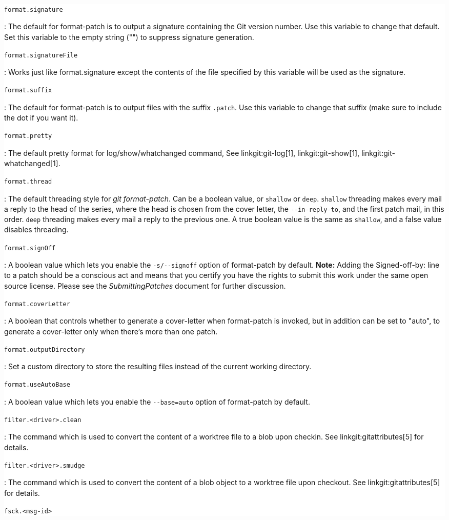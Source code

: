 `format.signature`

:   The default for format-patch is to output a signature containing the Git version number. Use this variable to change that default. Set this variable to the empty string ("") to suppress signature generation.

`format.signatureFile`

:   Works just like format.signature except the contents of the file specified by this variable will be used as the signature.

`format.suffix`

:   The default for format-patch is to output files with the suffix `.patch`. Use this variable to change that suffix (make sure to include the dot if you want it).

`format.pretty`

:   The default pretty format for log/show/whatchanged command, See linkgit:git-log\[1\], linkgit:git-show\[1\], linkgit:git-whatchanged\[1\].

`format.thread`

:   The default threading style for *git format-patch*. Can be a boolean value, or `shallow` or `deep`. `shallow` threading makes every mail a reply to the head of the series, where the head is chosen from the cover letter, the `--in-reply-to`, and the first patch mail, in this order. `deep` threading makes every mail a reply to the previous one. A true boolean value is the same as `shallow`, and a false value disables threading.

`format.signOff`

:   A boolean value which lets you enable the `-s/--signoff` option of format-patch by default. **Note:** Adding the Signed-off-by: line to a patch should be a conscious act and means that you certify you have the rights to submit this work under the same open source license. Please see the *SubmittingPatches* document for further discussion.

`format.coverLetter`

:   A boolean that controls whether to generate a cover-letter when format-patch is invoked, but in addition can be set to "auto", to generate a cover-letter only when there’s more than one patch.

`format.outputDirectory`

:   Set a custom directory to store the resulting files instead of the current working directory.

`format.useAutoBase`

:   A boolean value which lets you enable the `--base=auto` option of format-patch by default.

`filter.<driver>.clean`

:   The command which is used to convert the content of a worktree file to a blob upon checkin. See linkgit:gitattributes\[5\] for details.

`filter.<driver>.smudge`

:   The command which is used to convert the content of a blob object to a worktree file upon checkout. See linkgit:gitattributes\[5\] for details.

`fsck.<msg-id>`
